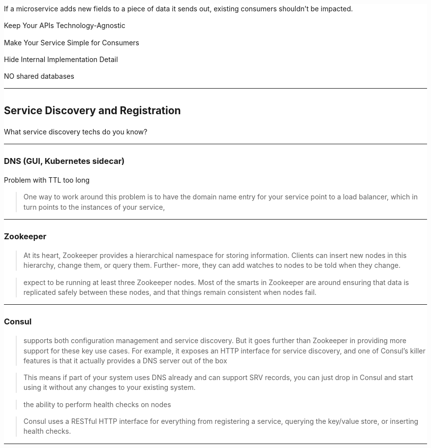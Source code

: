 If a microservice adds new fields to a piece of data it sends out, existing consumers shouldn’t be impacted.

Keep Your APIs Technology-Agnostic

Make Your Service Simple for Consumers

Hide Internal Implementation Detail

NO shared databases

---

## Service Discovery and Registration

What service discovery techs do you know?

---

### DNS (GUI, Kubernetes sidecar)

Problem with TTL too long

> One way to work around this problem is to have the domain name entry for your service point to a load balancer, which in turn points to the instances of your service,

---

### Zookeeper

> At its heart, Zookeeper provides a hierarchical namespace for storing information. Clients can insert new nodes in this hierarchy, change them, or query them. Further‐ more, they can add watches to nodes to be told when they change. 

> expect to be running at least three Zookeeper nodes. Most of the smarts in Zookeeper are around ensuring that data is replicated safely between these nodes, and that things remain consistent when nodes fail.

---

### Consul

> supports both configuration management and service discovery. But it goes further than Zookeeper in providing more support for these key use cases. For example, it exposes an HTTP interface for service discovery, and one of Consul’s killer features is that it actually provides a DNS server out of the box

> This means if part of your system uses DNS already and can support SRV records, you can just drop in Consul and start using it without any changes to your existing system.

> the ability to perform health checks on nodes

> Consul uses a RESTful HTTP interface for everything from registering a service, querying the key/value store, or inserting health checks.

---
